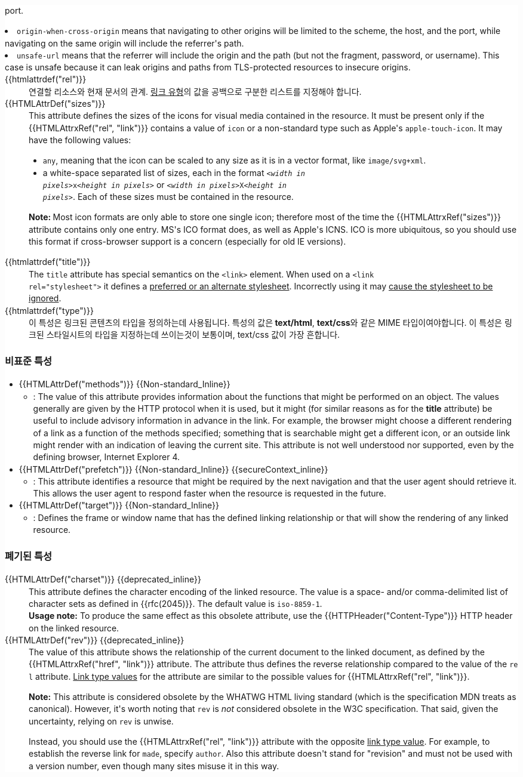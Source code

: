 port.</li><li><code>origin-when-cross-origin</code> means that navigating to other origins will be limited to the scheme, the host, and the port, while navigating on the same origin will include the referrer's path.</li><li><code>unsafe-url</code> means that the referrer will include the origin and the path (but not the fragment, password, or username). This case is unsafe because it can leak origins and paths from TLS-protected resources to insecure origins.</li></ul></dd><dt>{{htmlattrdef("rel")}}</dt><dd>연결할 리소스와 현재 문서의 관계. <a href="/ko/docs/Web/HTML/Link_types">링크 유형</a>의 값을 공백으로 구분한 리스트를 지정해야 합니다.</dd><dt>{{HTMLAttrDef("sizes")}}</dt><dd>This attribute defines the sizes of the icons for visual media contained in the resource. It must be present only if the {{HTMLAttrxRef("rel", "link")}} contains a value of <code>icon</code> or a non-standard type such as Apple's <code>apple-touch-icon</code>. It may have the following values:<ul><li><code>any</code>, meaning that the icon can be scaled to any size as it is in a vector format, like <code>image/svg+xml</code>.</li><li>a white-space separated list of sizes, each in the format <code><em>&#x3C;width in pixels></em>x<em>&#x3C;height in pixels></em></code> or <code><em>&#x3C;width in pixels></em>X<em>&#x3C;height in pixels></em></code>. Each of these sizes must be contained in the resource.</li></ul><div class="blockIndicator note"><p><strong>Note: </strong>Most icon formats are only able to store one single icon; therefore most of the time the {{HTMLAttrxRef("sizes")}} attribute contains only one entry. MS's ICO format does, as well as Apple's ICNS. ICO is more ubiquitous, so you should use this format if cross-browser support is a concern (especially for old IE versions).</p></div></dd><dt>{{htmlattrdef("title")}}</dt><dd>The <code>title</code> attribute has special semantics on the <code>&#x3C;link></code> element. When used on a <code>&#x3C;link rel="stylesheet"></code> it defines a <a href="/ko/docs/Web/CSS/Alternative_style_sheets">preferred or an alternate stylesheet</a>. Incorrectly using it may <a href="/ko/docs/Correctly_Using_Titles_With_External_Stylesheets">cause the stylesheet to be ignored</a>.</dd><dt>{{htmlattrdef("type")}}</dt><dd>이 특성은 링크된 콘텐츠의 타입을 정의하는데 사용됩니다. 특성의 값은<strong> text/html</strong>, <strong>text/css</strong>와 같은 MIME 타입이여야합니다. 이 특성은 링크된 스타일시트의 타입을 지정하는데 쓰이는것이 보통이며, text/css 값이 가장 흔합니다.</dd></dl>

### 비표준 특성

- {{HTMLAttrDef("methods")}} {{Non-standard_Inline}}
  - : The value of this attribute provides information about the functions that might be performed on an object. The values generally are given by the HTTP protocol when it is used, but it might (for similar reasons as for the **title** attribute) be useful to include advisory information in advance in the link. For example, the browser might choose a different rendering of a link as a function of the methods specified; something that is searchable might get a different icon, or an outside link might render with an indication of leaving the current site. This attribute is not well understood nor supported, even by the defining browser, Internet Explorer 4.
- {{HTMLAttrDef("prefetch")}} {{Non-standard_Inline}} {{secureContext_inline}}
  - : This attribute identifies a resource that might be required by the next navigation and that the user agent should retrieve it. This allows the user agent to respond faster when the resource is requested in the future.
- {{HTMLAttrDef("target")}} {{Non-standard_Inline}}
  - : Defines the frame or window name that has the defined linking relationship or that will show the rendering of any linked resource.

<div class="hidden"><h3 id="폐기된_특성">폐기된 특성</h3><dl><dt>{{HTMLAttrDef("charset")}} {{deprecated_inline}}</dt><dd>This attribute defines the character encoding of the linked resource. The value is a space- and/or comma-delimited list of character sets as defined in {{rfc(2045)}}. The default value is <code>iso-8859-1</code>.<div class="note"><strong>Usage note:</strong> To produce the same effect as this obsolete attribute, use the {{HTTPHeader("Content-Type")}} HTTP header on the linked resource.</div></dd><dt>{{HTMLAttrDef("rev")}} {{deprecated_inline}}</dt><dd>The value of this attribute shows the relationship of the current document to the linked document, as defined by the {{HTMLAttrxRef("href", "link")}} attribute. The attribute thus defines the reverse relationship compared to the value of the <code>rel</code> attribute. <a href="/en-US/docs/Web/HTML/Link_types">Link type values</a> for the attribute are similar to the possible values for {{HTMLAttrxRef("rel", "link")}}.</dd><dd><div class="blockIndicator note"><p><strong>Note:</strong> This attribute is considered obsolete by the WHATWG HTML living standard (which is the specification MDN treats as canonical). However, it's worth noting that <code>rev</code> is <em>not</em> considered obsolete in the W3C specification. That said, given the uncertainty, relying on <code>rev</code> is unwise.</p><p>Instead, you should use the {{HTMLAttrxRef("rel", "link")}} attribute with the opposite <a href="/en-US/docs/Web/HTML/Link_types">link type value</a>. For example, to establish the reverse link for <code>made</code>, specify <code>author</code>. Also this attribute doesn't stand for "revision" and must not be used with a version number, even though many sites misuse it in this way.</p></div></dd></dl></div>
